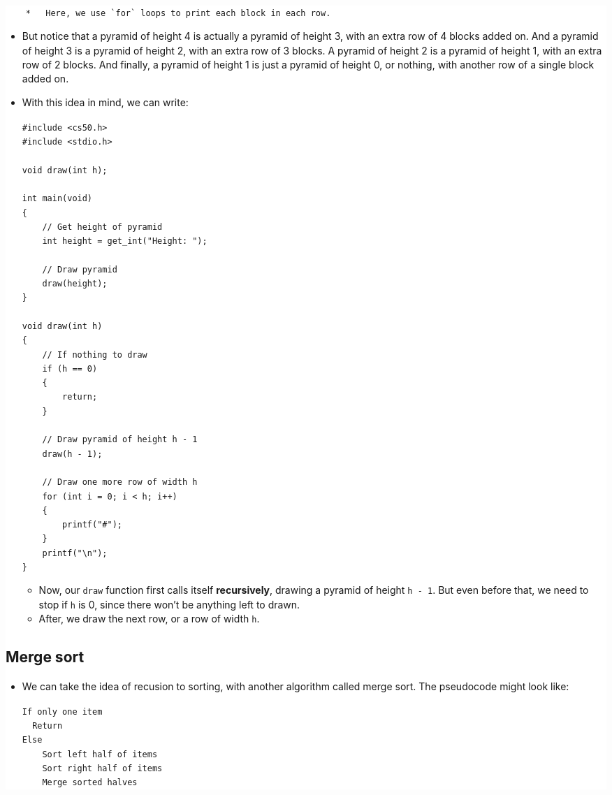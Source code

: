         
        *   Here, we use `for` loops to print each block in each row.
*   But notice that a pyramid of height 4 is actually a pyramid of height 3, with an extra row of 4 blocks added on. And a pyramid of height 3 is a pyramid of height 2, with an extra row of 3 blocks. A pyramid of height 2 is a pyramid of height 1, with an extra row of 2 blocks. And finally, a pyramid of height 1 is just a pyramid of height 0, or nothing, with another row of a single block added on.
*   With this idea in mind, we can write:
    
        #include <cs50.h>
        #include <stdio.h>
        
        void draw(int h);
        
        int main(void)
        {
            // Get height of pyramid
            int height = get_int("Height: ");
        
            // Draw pyramid
            draw(height);
        }
        
        void draw(int h)
        {
            // If nothing to draw
            if (h == 0)
            {
                return;
            }
        
            // Draw pyramid of height h - 1
            draw(h - 1);
        
            // Draw one more row of width h
            for (int i = 0; i < h; i++)
            {
                printf("#");
            }
            printf("\n");
        }
        
    
    *   Now, our `draw` function first calls itself **recursively**, drawing a pyramid of height `h - 1`. But even before that, we need to stop if `h` is 0, since there won’t be anything left to drawn.
    *   After, we draw the next row, or a row of width `h`.

Merge sort
----------

*   We can take the idea of recusion to sorting, with another algorithm called merge sort. The pseudocode might look like:
    
        If only one item
          Return
        Else
            Sort left half of items
            Sort right half of items
            Merge sorted halves
        